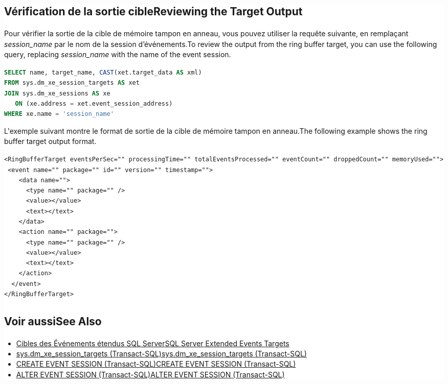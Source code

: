 ## <a name="reviewing-the-target-output"></a><span data-ttu-id="c3f25-135">Vérification de la sortie cible</span><span class="sxs-lookup"><span data-stu-id="c3f25-135">Reviewing the Target Output</span></span>  
 <span data-ttu-id="c3f25-136">Pour vérifier la sortie de la cible de mémoire tampon en anneau, vous pouvez utiliser la requête suivante, en remplaçant *session_name* par le nom de la session d’événements.</span><span class="sxs-lookup"><span data-stu-id="c3f25-136">To review the output from the ring buffer target, you can use the following query, replacing *session_name* with the name of the event session.</span></span>  
  
```sql
SELECT name, target_name, CAST(xet.target_data AS xml)  
FROM sys.dm_xe_session_targets AS xet  
JOIN sys.dm_xe_sessions AS xe  
   ON (xe.address = xet.event_session_address)  
WHERE xe.name = 'session_name'  
```  
  
 <span data-ttu-id="c3f25-137">L'exemple suivant montre le format de sortie de la cible de mémoire tampon en anneau.</span><span class="sxs-lookup"><span data-stu-id="c3f25-137">The following example shows the ring buffer target output format.</span></span>  
  
```  
<RingBufferTarget eventsPerSec="" processingTime="" totalEventsProcessed="" eventCount="" droppedCount="" memoryUsed="">  
 <event name="" package="" id="" version="" timestamp="">  
    <data name="">  
      <type name="" package="" />  
      <value></value>  
      <text></text>  
    </data>  
    <action name="" package="">  
      <type name="" package="" />  
      <value></value>  
      <text></text>  
    </action>  
  </event>  
</RingBufferTarget>  
```


## <a name="see-also"></a><span data-ttu-id="c3f25-138">Voir aussi</span><span class="sxs-lookup"><span data-stu-id="c3f25-138">See Also</span></span>

- [<span data-ttu-id="c3f25-139">Cibles des Événements étendus SQL Server</span><span class="sxs-lookup"><span data-stu-id="c3f25-139">SQL Server Extended Events Targets</span></span>](../../2014/database-engine/sql-server-extended-events-targets.md)
- [<span data-ttu-id="c3f25-140">sys.dm_xe_session_targets &#40;Transact-SQL&#41;</span><span class="sxs-lookup"><span data-stu-id="c3f25-140">sys.dm_xe_session_targets &#40;Transact-SQL&#41;</span></span>](/sql/relational-databases/system-dynamic-management-views/sys-dm-xe-session-targets-transact-sql?view=sql-server-2016)
- [<span data-ttu-id="c3f25-141">CREATE EVENT SESSION &#40;Transact-SQL&#41;</span><span class="sxs-lookup"><span data-stu-id="c3f25-141">CREATE EVENT SESSION &#40;Transact-SQL&#41;</span></span>](/sql/t-sql/statements/create-event-session-transact-sql?view=sql-server-2016)
- [<span data-ttu-id="c3f25-142">ALTER EVENT SESSION &#40;Transact-SQL&#41;</span><span class="sxs-lookup"><span data-stu-id="c3f25-142">ALTER EVENT SESSION &#40;Transact-SQL&#41;</span></span>](https://docs.microsoft.com/sql/t-sql/statements/alter-event-session-transact-sql?view=sql-server-2016)


